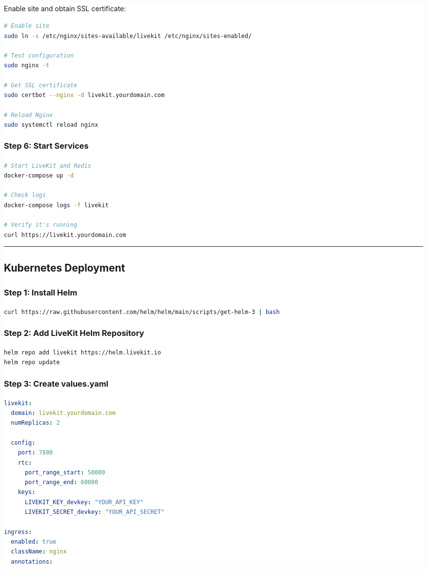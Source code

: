 Enable site and obtain SSL certificate:

```bash
# Enable site
sudo ln -s /etc/nginx/sites-available/livekit /etc/nginx/sites-enabled/

# Test configuration
sudo nginx -t

# Get SSL certificate
sudo certbot --nginx -d livekit.yourdomain.com

# Reload Nginx
sudo systemctl reload nginx
```

### Step 6: Start Services

```bash
# Start LiveKit and Redis
docker-compose up -d

# Check logs
docker-compose logs -f livekit

# Verify it's running
curl https://livekit.yourdomain.com
```

---

## Kubernetes Deployment

### Step 1: Install Helm

```bash
curl https://raw.githubusercontent.com/helm/helm/main/scripts/get-helm-3 | bash
```

### Step 2: Add LiveKit Helm Repository

```bash
helm repo add livekit https://helm.livekit.io
helm repo update
```

### Step 3: Create values.yaml

```yaml
livekit:
  domain: livekit.yourdomain.com
  numReplicas: 2
  
  config:
    port: 7880
    rtc:
      port_range_start: 50000
      port_range_end: 60000
    keys:
      LIVEKIT_KEY_devkey: "YOUR_API_KEY"
      LIVEKIT_SECRET_devkey: "YOUR_API_SECRET"

ingress:
  enabled: true
  className: nginx
  annotations:
```